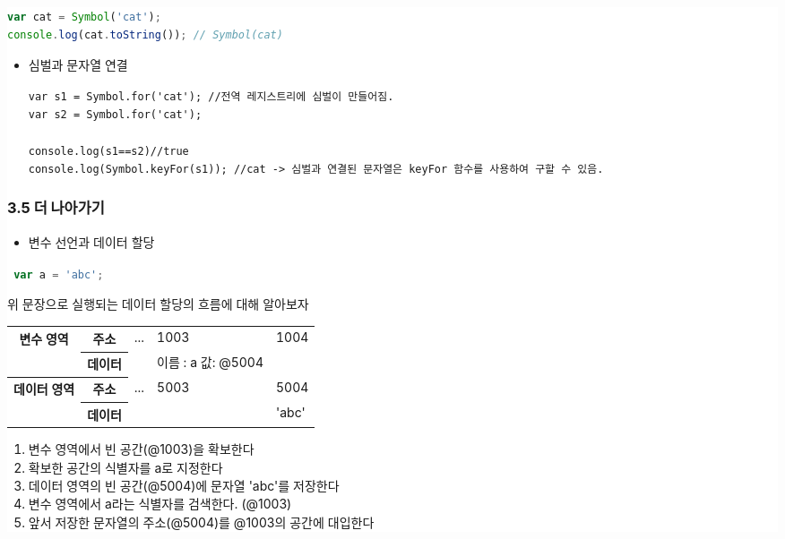   ```javascript
  var cat = Symbol('cat');
  console.log(cat.toString()); // Symbol(cat)
  ```
- 심벌과 문자열 연결  
  ```javascipt
  var s1 = Symbol.for('cat'); //전역 레지스트리에 심벌이 만들어짐.
  var s2 = Symbol.for('cat'); 
  
  console.log(s1==s2)//true
  console.log(Symbol.keyFor(s1)); //cat -> 심벌과 연결된 문자열은 keyFor 함수를 사용하여 구할 수 있음.
  
  ```

### 3.5 더 나아가기
  - 변수 선언과 데이터 할당  
   ```javascript
    var a = 'abc';
   ```
   위 문장으로 실행되는 데이터 할당의 흐름에 대해 알아보자  
   <table>
    <tr>
     <th rowspan = "2"> 변수 영역</th>
     <th>주소</th>
     <td>...</td>
     <td>1003</td>
     <td>1004</td>
    </tr>
    <tr>
     <th>데이터</th>
     <td></td>
     <td>이름 : a 값: @5004</td>
     <td></td>
    </tr>
     <tr>
     <th rowspan ="2">데이터 영역</th>
     <th>주소</th>
     <td>...</td>
     <td>5003</td>
     <td>5004</td>
    </tr>
    <tr>
     <th>데이터</th>
     <td></td>
     <td></td>
     <td>'abc'</td>
    </tr>
  </table>
 
   1. 변수 영역에서 빈 공간(@1003)을 확보한다    
   2. 확보한 공간의 식별자를 a로 지정한다    
   3. 데이터 영역의 빈 공간(@5004)에 문자열 'abc'를 저장한다  
   4. 변수 영역에서 a라는 식별자를 검색한다. (@1003)  
   5. 앞서 저장한 문자열의 주소(@5004)를 @1003의 공간에 대입한다    
 